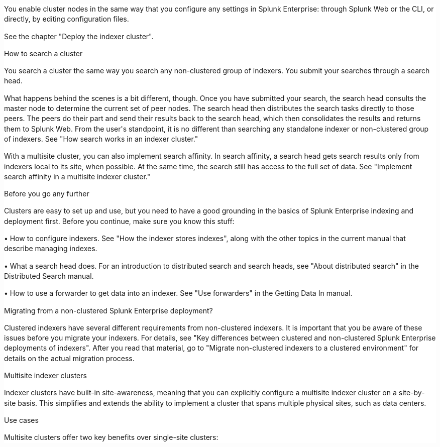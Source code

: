 You enable cluster nodes in the same way that you configure any settings in Splunk Enterprise: through Splunk Web or the CLI, or directly, by editing configuration files. 

See the chapter "Deploy the indexer cluster". 


How to search a cluster

You search a cluster the same way you search any non-clustered group of indexers. You submit your searches through a search head. 

What happens behind the scenes is a bit different, though. Once you have submitted your search, the search head consults the master node to determine the current set of peer nodes. The search head then distributes the search tasks directly to those peers. The peers do their part and send their results back to the search head, which then consolidates the results and returns them to Splunk Web. From the user's standpoint, it is no different than searching any standalone indexer or non-clustered group of indexers. See "How search works in an indexer cluster." 

With a multisite cluster, you can also implement search affinity. In search affinity, a search head gets search results only from indexers local to its site, when possible. At the same time, the search still has access to the full set of data. See "Implement search affinity in a multisite indexer cluster." 


Before you go any further

Clusters are easy to set up and use, but you need to have a good grounding in the basics of Splunk Enterprise indexing and deployment first. Before you continue, make sure you know this stuff: 

• How to configure indexers. See "How the indexer stores indexes", along with the other topics in the current manual that describe managing indexes.


• What a search head does. For an introduction to distributed search and search heads, see "About distributed search" in the Distributed Search manual.


• How to use a forwarder to get data into an indexer. See "Use forwarders" in the Getting Data In manual.



Migrating from a non-clustered Splunk Enterprise deployment?

Clustered indexers have several different requirements from non-clustered indexers. It is important that you be aware of these issues before you migrate your indexers. For details, see "Key differences between clustered and non-clustered Splunk Enterprise deployments of indexers". After you read that material, go to "Migrate non-clustered indexers to a clustered environment" for details on the actual migration process. 


Multisite indexer clusters

Indexer clusters have built-in site-awareness, meaning that you can explicitly configure a multisite indexer cluster on a site-by-site basis. This simplifies and extends the ability to implement a cluster that spans multiple physical sites, such as data centers. 


Use cases

Multisite clusters offer two key benefits over single-site clusters: 
